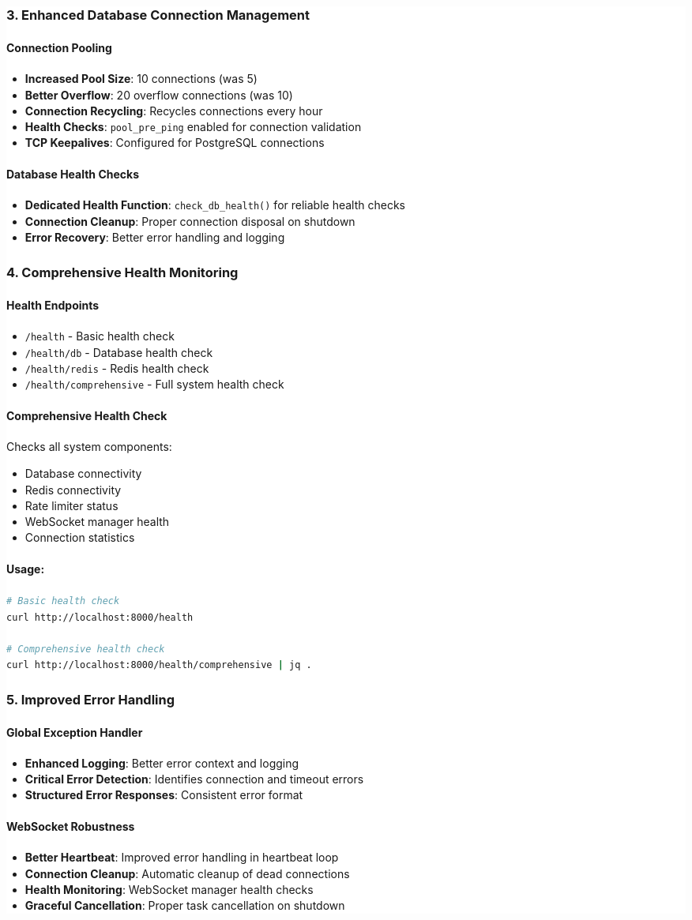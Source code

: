 ### 3. **Enhanced Database Connection Management**

#### **Connection Pooling**
- **Increased Pool Size**: 10 connections (was 5)
- **Better Overflow**: 20 overflow connections (was 10)
- **Connection Recycling**: Recycles connections every hour
- **Health Checks**: `pool_pre_ping` enabled for connection validation
- **TCP Keepalives**: Configured for PostgreSQL connections

#### **Database Health Checks**
- **Dedicated Health Function**: `check_db_health()` for reliable health checks
- **Connection Cleanup**: Proper connection disposal on shutdown
- **Error Recovery**: Better error handling and logging

### 4. **Comprehensive Health Monitoring**

#### **Health Endpoints**
- `/health` - Basic health check
- `/health/db` - Database health check
- `/health/redis` - Redis health check
- `/health/comprehensive` - Full system health check

#### **Comprehensive Health Check**
Checks all system components:
- Database connectivity
- Redis connectivity
- Rate limiter status
- WebSocket manager health
- Connection statistics

#### **Usage**:
```bash
# Basic health check
curl http://localhost:8000/health

# Comprehensive health check
curl http://localhost:8000/health/comprehensive | jq .
```

### 5. **Improved Error Handling**

#### **Global Exception Handler**
- **Enhanced Logging**: Better error context and logging
- **Critical Error Detection**: Identifies connection and timeout errors
- **Structured Error Responses**: Consistent error format

#### **WebSocket Robustness**
- **Better Heartbeat**: Improved error handling in heartbeat loop
- **Connection Cleanup**: Automatic cleanup of dead connections
- **Health Monitoring**: WebSocket manager health checks
- **Graceful Cancellation**: Proper task cancellation on shutdown

